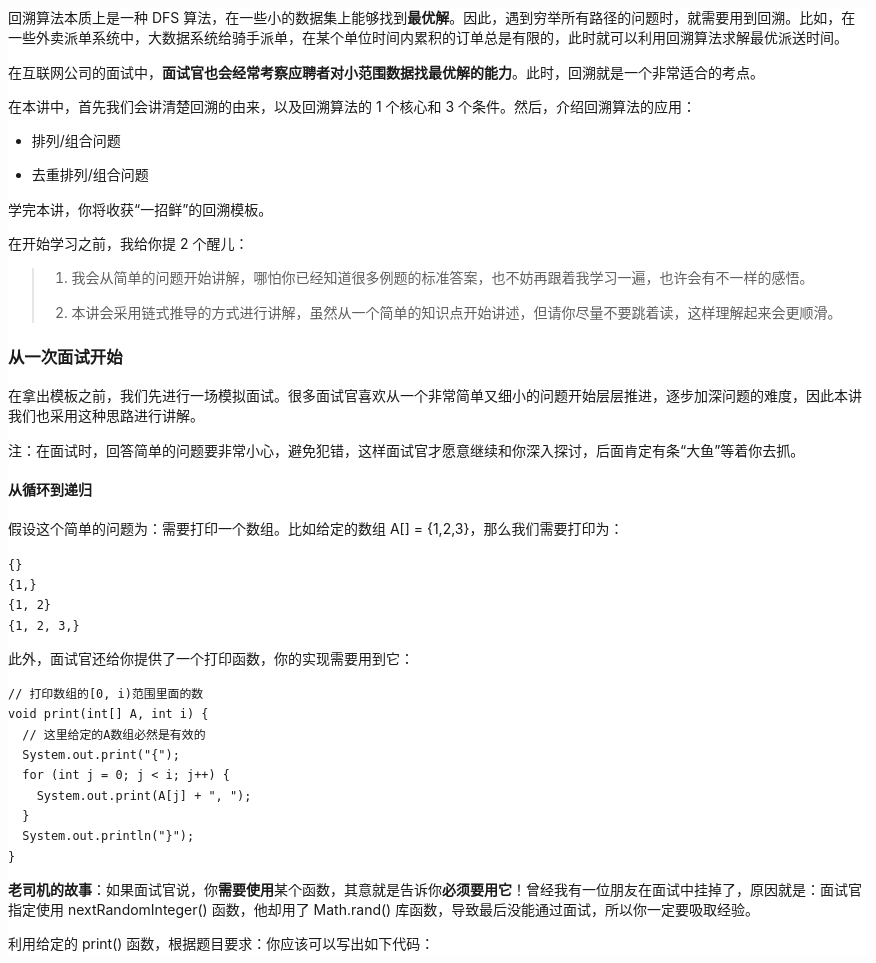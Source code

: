 <p data-nodeid="8345" class="">回溯算法本质上是一种 DFS 算法，在一些小的数据集上能够找到<strong data-nodeid="8822">最优解</strong>。因此，遇到穷举所有路径的问题时，就需要用到回溯。比如，在一些外卖派单系统中，大数据系统给骑手派单，在某个单位时间内累积的订单总是有限的，此时就可以利用回溯算法求解最优派送时间。</p>
<p data-nodeid="8346">在互联网公司的面试中，<strong data-nodeid="8828">面试官也会经常考察应聘者对小范围数据找最优解的能力</strong>。此时，回溯就是一个非常适合的考点。</p>
<p data-nodeid="8347">在本讲中，首先我们会讲清楚回溯的由来，以及回溯算法的 1 个核心和 3 个条件。然后，介绍回溯算法的应用：</p>
<ul data-nodeid="8348">
<li data-nodeid="8349">
<p data-nodeid="8350">排列/组合问题</p>
</li>
<li data-nodeid="8351">
<p data-nodeid="8352">去重排列/组合问题</p>
</li>
</ul>
<p data-nodeid="8353">学完本讲，你将收获“一招鲜”的回溯模板。</p>
<p data-nodeid="8354">在开始学习之前，我给你提 2 个醒儿：</p>
<blockquote data-nodeid="8355">
<ol data-nodeid="8356">
<li data-nodeid="8357">
<p data-nodeid="8358">我会从简单的问题开始讲解，哪怕你已经知道很多例题的标准答案，也不妨再跟着我学习一遍，也许会有不一样的感悟。</p>
</li>
<li data-nodeid="8359">
<p data-nodeid="8360">本讲会采用链式推导的方式进行讲解，虽然从一个简单的知识点开始讲述，但请你尽量不要跳着读，这样理解起来会更顺滑。</p>
</li>
</ol>
</blockquote>
<h3 data-nodeid="8361">从一次面试开始</h3>
<p data-nodeid="8362">在拿出模板之前，我们先进行一场模拟面试。很多面试官喜欢从一个非常简单又细小的问题开始层层推进，逐步加深问题的难度，因此本讲我们也采用这种思路进行讲解。</p>
<p data-nodeid="8363">注：在面试时，回答简单的问题要非常小心，避免犯错，这样面试官才愿意继续和你深入探讨，后面肯定有条“大鱼”等着你去抓。</p>
<h4 data-nodeid="8364">从循环到递归</h4>
<p data-nodeid="8365">假设这个简单的问题为：需要打印一个数组。比如给定的数组 A[] = {1,2,3}，那么我们需要打印为：</p>
<pre class="lang-java" data-nodeid="8366"><code data-language="java">{}
{<span class="hljs-number">1</span>,}
{<span class="hljs-number">1</span>, <span class="hljs-number">2</span>}
{<span class="hljs-number">1</span>, <span class="hljs-number">2</span>, <span class="hljs-number">3</span>,}
</code></pre>
<p data-nodeid="8367">此外，面试官还给你提供了一个打印函数，你的实现需要用到它：</p>
<pre class="lang-java" data-nodeid="8368"><code data-language="java"><span class="hljs-comment">// 打印数组的[0, i)范围里面的数</span>
<span class="hljs-function"><span class="hljs-keyword">void</span> <span class="hljs-title">print</span><span class="hljs-params">(<span class="hljs-keyword">int</span>[] A, <span class="hljs-keyword">int</span> i)</span> </span>{
  <span class="hljs-comment">// 这里给定的A数组必然是有效的</span>
  System.out.print(<span class="hljs-string">"{"</span>);
  <span class="hljs-keyword">for</span> (<span class="hljs-keyword">int</span> j = <span class="hljs-number">0</span>; j &lt; i; j++) {
    System.out.print(A[j] + <span class="hljs-string">", "</span>);
  }
  System.out.println(<span class="hljs-string">"}"</span>);
}
</code></pre>
<p data-nodeid="8369"><strong data-nodeid="8857">老司机的故事</strong>：如果面试官说，你<strong data-nodeid="8858">需要使用</strong>某个函数，其意就是告诉你<strong data-nodeid="8859">必须要用它</strong>！曾经我有一位朋友在面试中挂掉了，原因就是：面试官指定使用 nextRandomInteger() 函数，他却用了 Math.rand() 库函数，导致最后没能通过面试，所以你一定要吸取经验。</p>
<p data-nodeid="10431" class="">利用给定的 print() 函数，根据题目要求：你应该可以写出如下代码：</p>
